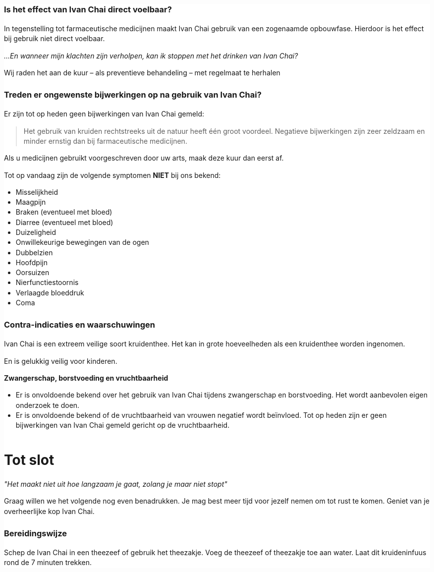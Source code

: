 ### Is het effect van Ivan Chai direct voelbaar?
In tegenstelling tot farmaceutische medicijnen maakt Ivan Chai gebruik van een zogenaamde opbouwfase. Hierdoor is het effect bij gebruik niet direct voelbaar.

_...En wanneer mijn klachten zijn verholpen, kan ik stoppen met het drinken van Ivan Chai?_

Wij raden het aan de kuur – als preventieve behandeling – met regelmaat te herhalen
 
### Treden er ongewenste bijwerkingen op na gebruik van Ivan Chai?
Er zijn tot op heden geen bijwerkingen van Ivan Chai gemeld:
> Het gebruik van kruiden rechtstreeks uit de natuur heeft één groot voordeel. Negatieve bijwerkingen zijn zeer zeldzaam en minder ernstig dan bij farmaceutische medicijnen.
 
Als u medicijnen gebruikt voorgeschreven door uw arts, maak deze kuur dan eerst af.
 
Tot op vandaag zijn de volgende symptomen **NIET** bij ons bekend:
 
* Misselijkheid
* Maagpijn
* Braken (eventueel met bloed)
* Diarree (eventueel met bloed)
* Duizeligheid
* Onwillekeurige bewegingen van de ogen
* Dubbelzien
* Hoofdpijn
* Oorsuizen
* Nierfunctiestoornis
* Verlaagde bloeddruk
* Coma
 
### Contra-indicaties en waarschuwingen
Ivan Chai is een extreem veilige soort kruidenthee. Het kan in grote hoeveelheden als een kruidenthee worden ingenomen.

En is gelukkig veilig voor kinderen.
 
**Zwangerschap, borstvoeding en vruchtbaarheid** <br>
* Er is onvoldoende bekend over het gebruik van Ivan Chai tijdens zwangerschap en borstvoeding. Het wordt aanbevolen eigen onderzoek te doen.
* Er is onvoldoende bekend of de vruchtbaarheid van vrouwen negatief wordt beïnvloed. Tot op heden zijn er geen bijwerkingen van Ivan Chai gemeld gericht op de vruchtbaarheid.
 
# Tot slot
_"Het maakt niet uit hoe langzaam je gaat, zolang je maar niet stopt"_

Graag willen we het volgende nog even benadrukken. Je mag best meer tijd voor jezelf nemen om tot rust te komen.
Geniet van je overheerlijke kop Ivan Chai.

### Bereidingswijze
Schep de Ivan Chai in een theezeef of gebruik het theezakje. Voeg de theezeef of theezakje toe aan water. Laat dit kruideninfuus rond de 7 minuten trekken.
